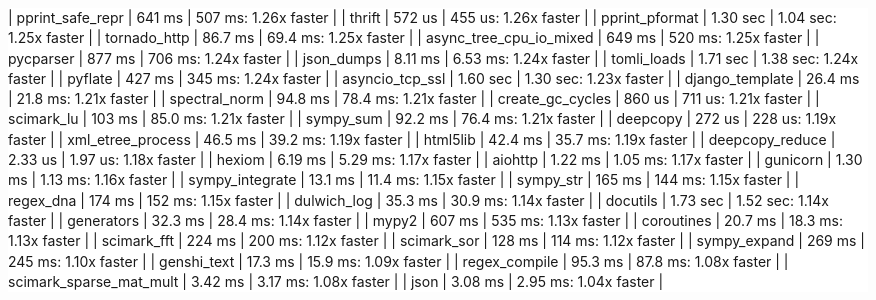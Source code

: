 | pprint_safe_repr         | 641 ms                                                 | 507 ms: 1.26x faster                                                 |
| thrift                   | 572 us                                                 | 455 us: 1.26x faster                                                 |
| pprint_pformat           | 1.30 sec                                               | 1.04 sec: 1.25x faster                                               |
| tornado_http             | 86.7 ms                                                | 69.4 ms: 1.25x faster                                                |
| async_tree_cpu_io_mixed  | 649 ms                                                 | 520 ms: 1.25x faster                                                 |
| pycparser                | 877 ms                                                 | 706 ms: 1.24x faster                                                 |
| json_dumps               | 8.11 ms                                                | 6.53 ms: 1.24x faster                                                |
| tomli_loads              | 1.71 sec                                               | 1.38 sec: 1.24x faster                                               |
| pyflate                  | 427 ms                                                 | 345 ms: 1.24x faster                                                 |
| asyncio_tcp_ssl          | 1.60 sec                                               | 1.30 sec: 1.23x faster                                               |
| django_template          | 26.4 ms                                                | 21.8 ms: 1.21x faster                                                |
| spectral_norm            | 94.8 ms                                                | 78.4 ms: 1.21x faster                                                |
| create_gc_cycles         | 860 us                                                 | 711 us: 1.21x faster                                                 |
| scimark_lu               | 103 ms                                                 | 85.0 ms: 1.21x faster                                                |
| sympy_sum                | 92.2 ms                                                | 76.4 ms: 1.21x faster                                                |
| deepcopy                 | 272 us                                                 | 228 us: 1.19x faster                                                 |
| xml_etree_process        | 46.5 ms                                                | 39.2 ms: 1.19x faster                                                |
| html5lib                 | 42.4 ms                                                | 35.7 ms: 1.19x faster                                                |
| deepcopy_reduce          | 2.33 us                                                | 1.97 us: 1.18x faster                                                |
| hexiom                   | 6.19 ms                                                | 5.29 ms: 1.17x faster                                                |
| aiohttp                  | 1.22 ms                                                | 1.05 ms: 1.17x faster                                                |
| gunicorn                 | 1.30 ms                                                | 1.13 ms: 1.16x faster                                                |
| sympy_integrate          | 13.1 ms                                                | 11.4 ms: 1.15x faster                                                |
| sympy_str                | 165 ms                                                 | 144 ms: 1.15x faster                                                 |
| regex_dna                | 174 ms                                                 | 152 ms: 1.15x faster                                                 |
| dulwich_log              | 35.3 ms                                                | 30.9 ms: 1.14x faster                                                |
| docutils                 | 1.73 sec                                               | 1.52 sec: 1.14x faster                                               |
| generators               | 32.3 ms                                                | 28.4 ms: 1.14x faster                                                |
| mypy2                    | 607 ms                                                 | 535 ms: 1.13x faster                                                 |
| coroutines               | 20.7 ms                                                | 18.3 ms: 1.13x faster                                                |
| scimark_fft              | 224 ms                                                 | 200 ms: 1.12x faster                                                 |
| scimark_sor              | 128 ms                                                 | 114 ms: 1.12x faster                                                 |
| sympy_expand             | 269 ms                                                 | 245 ms: 1.10x faster                                                 |
| genshi_text              | 17.3 ms                                                | 15.9 ms: 1.09x faster                                                |
| regex_compile            | 95.3 ms                                                | 87.8 ms: 1.08x faster                                                |
| scimark_sparse_mat_mult  | 3.42 ms                                                | 3.17 ms: 1.08x faster                                                |
| json                     | 3.08 ms                                                | 2.95 ms: 1.04x faster                                                |